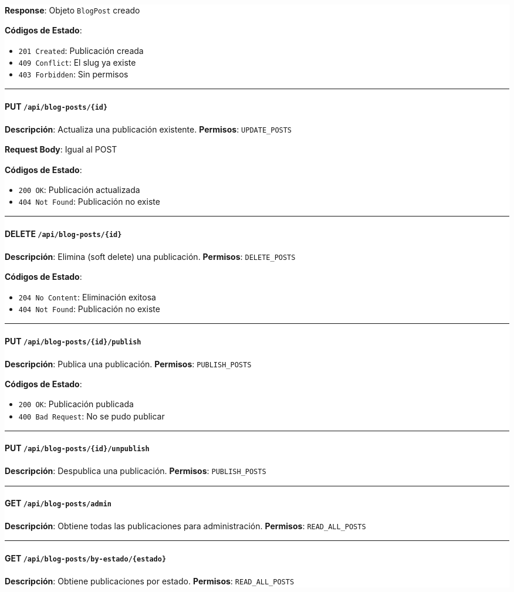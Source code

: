 **Response**: Objeto `BlogPost` creado

**Códigos de Estado**:
- `201 Created`: Publicación creada
- `409 Conflict`: El slug ya existe
- `403 Forbidden`: Sin permisos

---

#### **PUT** `/api/blog-posts/{id}`
**Descripción**: Actualiza una publicación existente.
**Permisos**: `UPDATE_POSTS`

**Request Body**: Igual al POST

**Códigos de Estado**:
- `200 OK`: Publicación actualizada
- `404 Not Found`: Publicación no existe

---

#### **DELETE** `/api/blog-posts/{id}`
**Descripción**: Elimina (soft delete) una publicación.
**Permisos**: `DELETE_POSTS`

**Códigos de Estado**:
- `204 No Content`: Eliminación exitosa
- `404 Not Found`: Publicación no existe

---

#### **PUT** `/api/blog-posts/{id}/publish`
**Descripción**: Publica una publicación.
**Permisos**: `PUBLISH_POSTS`

**Códigos de Estado**:
- `200 OK`: Publicación publicada
- `400 Bad Request`: No se pudo publicar

---

#### **PUT** `/api/blog-posts/{id}/unpublish`
**Descripción**: Despublica una publicación.
**Permisos**: `PUBLISH_POSTS`

---

#### **GET** `/api/blog-posts/admin`
**Descripción**: Obtiene todas las publicaciones para administración.
**Permisos**: `READ_ALL_POSTS`

---

#### **GET** `/api/blog-posts/by-estado/{estado}`
**Descripción**: Obtiene publicaciones por estado.
**Permisos**: `READ_ALL_POSTS`
